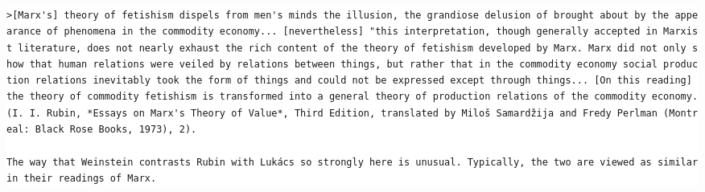     >[Marx's] theory of fetishism dispels from men's minds the illusion, the grandiose delusion of brought about by the appearance of phenomena in the commodity economy... [nevertheless] "this interpretation, though generally accepted in Marxist literature, does not nearly exhaust the rich content of the theory of fetishism developed by Marx. Marx did not only show that human relations were veiled by relations between things, but rather that in the commodity economy social production relations inevitably took the form of things and could not be expressed except through things... [On this reading] the theory of commodity fetishism is transformed into a general theory of production relations of the commodity economy. (I. I. Rubin, *Essays on Marx's Theory of Value*, Third Edition, translated by Miloš Samardžija and Fredy Perlman (Montreal: Black Rose Books, 1973), 2).

    The way that Weinstein contrasts Rubin with Lukács so strongly here is unusual. Typically, the two are viewed as similar in their readings of Marx.

[^6]: Lukács, *History*, 94.

[^7]: Ibid.

[^8]: Marx, *Capital*, 173-4.

[^9]: Karl Marx, "Theses on Feuerbach," in *Marx-Engels Reade*r, Second Edition, ed. by Robert C. Tucker (New York: W. W. Norton & Co., 1978), 143. Emphasis in original.

[^10]: Karl Marx, *Grundrisse: Foundations of the Critique of Political Economy*, trans. by Martin Nicolaus (London: Penguin Books, 1973), 106. Note that while the *Grundrisse* in its entirety was not published until 1939, this passage is taken from the "Introduction" which had been published in the SPD's house theoretical journal, *Die Neue Zeit*, in 1903. Thus was the text available to Weinstein in 1924.

[^11]: The reference here of course is to Marx and Engels's "Communist Manifesto," in *Marx-Engels Reade*r, 475-6.

[^12]: Karl Marx, *Poverty of Philosophy* (New York: International Publishers, 1992), 27.

[^13]: V. I. Lenin, *One Step Forward, Two Steps Back*, in *The Lenin Anthology*, ed. by Robert C. Tucker (New York: W. W. Norton & Company, 1975), 117.

[^14]: Marx, *Grundrisse*, 102.

[^15]: Ibid.

[^16]: Ibid., 103.

[^17]: Lukács, *History*, 83.

[^18]: Friedrich Engels to Conrad Schmidt, 10/27/1890, in *The Selected Correspondence of Karl Marx and Friedrick Engels, 1846-1895*, trans. by Dona Torr (New York, International Publishers, 1942), 481.

[^19]: Lukács, *History*, 103.

[^20]: Engels to Schmidt, 10/27/1890, in *Selected Correspondence*, 481.

[^21]: Lukács, *History*, 103.

[^22]: Ibid., 104.

[^23]: Ibid., 105.

[^24]: Friedrich Engels, *The Condition of the Working Class in England* (Oxford: Oxford University Press, 1993), 93-4.

[^25]: Lukács, *History*, 105.

[^26]: Friedrich Engels, *Socialism: Utopian and Scientific*, trans. by Edward Aveling (New York: International Publishers, 1975), 71.

[^27]: Lukács, *History*, 110.

[^28]: William James, *The Varieties of Religious Experience, a Study in Human Nature: Being the Gifford Lectures on Natural Religion Delivered at Edinburgh in 1901-2* (London: Longmans, Green, and Co., 1902), 50.

[^29]: V. I. Lenin, *Materialism and Empirio-Criticism* (Moscow: Foreign Languages Publishing House, 1972), 414.


[^1]: Weinstein here is referring to a translation of the first part of Lukács's three-part essay "Die Verdinglichung und das Bewußtsein des Proletariats" ["Reification and the Consciousness of the Proletariat"] that appeared in Russian in *Vestnik Socialističeskoj Akademii* 4 (1923), 186-222. A Russian translation of the rest of "Reification and the Consciousness of the Proletariat" appeared in the following issues, numbers 5 and 6, of *Vestnik Socialističeskoj Akademii*. It is unclear whether at the time of writing Weinstein was unfamiliar with the second and third parts of the essay or, if he was, whether their later appearance in Russian altered his views on Lukács's enterprise. Lukács's essay, of course, had first appeared as the central contribution to his 1923 volume, *Geschichte und Klassenbewußtsein* [*History and Class Consciousness*], which he would eventually repudiate. For Lukács's own 1925 defense of the book, see his *A Defence of* History and Class Consciousness: *Tailism and the Dialectic*, trans. by Esther Leslie (London: Verso, 2000). It is unclear whether Lukács was aware of Weinstein's Russian review. His 1925 *Defence* is directed against responses to his book by Abram Deborin and Laszlo Rudas, both of which appeared in 1924 in the journal *Arbeiterliteratur* published in Vienna.
[^2]: Karl Marx, *Capital: A Critique of Political Economy*, Vol. 1, trans. by Ben Fowkes (London: Penguin Books, 1976), 165.
[^3]: The reference here is to the general formula for capital:
[^4]: It seems that Weinstein is referring to here to Lukács's statement that, "Just as the capitalist system continuously produces and reproduces itself economically on higher and higher levels, the structure of reification progressively sinks more deeply, more fatefully and more definitively into the consciousness of man". *History and Class Consciousness*, trans. by Rodney Livingstone (Cambridge, MA: MIT Press, 1972), 93.
[^5]: Appearing in the same year as Lukács's text, I. I. Rubin had maintained that while, as Bogdanov and Kautsky had maintained,